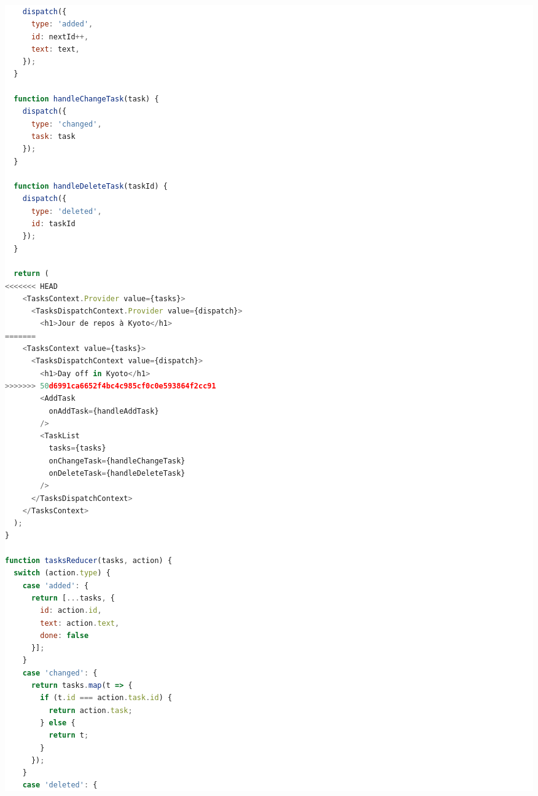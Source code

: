 ```js src/App.js
    dispatch({
      type: 'added',
      id: nextId++,
      text: text,
    });
  }

  function handleChangeTask(task) {
    dispatch({
      type: 'changed',
      task: task
    });
  }

  function handleDeleteTask(taskId) {
    dispatch({
      type: 'deleted',
      id: taskId
    });
  }

  return (
<<<<<<< HEAD
    <TasksContext.Provider value={tasks}>
      <TasksDispatchContext.Provider value={dispatch}>
        <h1>Jour de repos à Kyoto</h1>
=======
    <TasksContext value={tasks}>
      <TasksDispatchContext value={dispatch}>
        <h1>Day off in Kyoto</h1>
>>>>>>> 50d6991ca6652f4bc4c985cf0c0e593864f2cc91
        <AddTask
          onAddTask={handleAddTask}
        />
        <TaskList
          tasks={tasks}
          onChangeTask={handleChangeTask}
          onDeleteTask={handleDeleteTask}
        />
      </TasksDispatchContext>
    </TasksContext>
  );
}

function tasksReducer(tasks, action) {
  switch (action.type) {
    case 'added': {
      return [...tasks, {
        id: action.id,
        text: action.text,
        done: false
      }];
    }
    case 'changed': {
      return tasks.map(t => {
        if (t.id === action.task.id) {
          return action.task;
        } else {
          return t;
        }
      });
    }
    case 'deleted': {
```